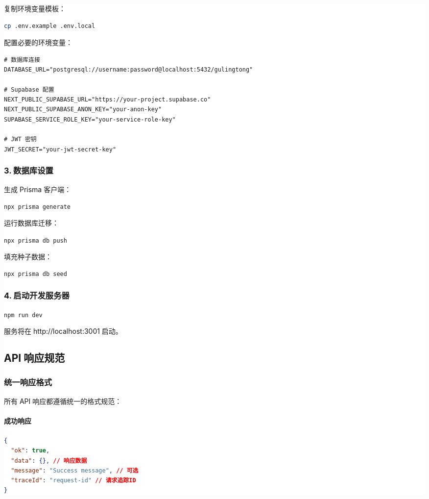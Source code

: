 复制环境变量模板：

```bash
cp .env.example .env.local
```

配置必要的环境变量：

```env
# 数据库连接
DATABASE_URL="postgresql://username:password@localhost:5432/gulingtong"

# Supabase 配置
NEXT_PUBLIC_SUPABASE_URL="https://your-project.supabase.co"
NEXT_PUBLIC_SUPABASE_ANON_KEY="your-anon-key"
SUPABASE_SERVICE_ROLE_KEY="your-service-role-key"

# JWT 密钥
JWT_SECRET="your-jwt-secret-key"
```

### 3. 数据库设置

生成 Prisma 客户端：

```bash
npx prisma generate
```

运行数据库迁移：

```bash
npx prisma db push
```

填充种子数据：

```bash
npx prisma db seed
```

### 4. 启动开发服务器

```bash
npm run dev
```

服务将在 http://localhost:3001 启动。

## API 响应规范

### 统一响应格式

所有 API 响应都遵循统一的格式规范：

#### 成功响应

```json
{
  "ok": true,
  "data": {}, // 响应数据
  "message": "Success message", // 可选
  "traceId": "request-id" // 请求追踪ID
}
```
